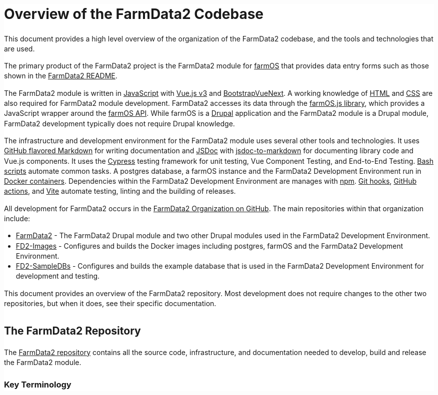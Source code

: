 # Overview of the FarmData2 Codebase

This document provides a high level overview of the organization of the FarmData2 codebase, and the tools and technologies that are used.




The primary product of the FarmData2 project is the FarmData2 module for [farmOS](https://farmos.org/) that provides data entry forms such as those shown in the [FarmData2 README](../../README.md).

The FarmData2 module is written in [JavaScript](https://developer.mozilla.org/en-US/docs/Web/JavaScript) with [Vue.js v3](https://vuejs.org/) and [BootstrapVueNext](https://bootstrap-vue-next.github.io/bootstrap-vue-next/). A working knowledge of [HTML](https://developer.mozilla.org/en-US/docs/Web/HTML) and [CSS](https://developer.mozilla.org/en-US/docs/Web/CSS) are also required for FarmData2 module development. FarmData2 accesses its data through the [farmOS.js library](https://github.com/farmOS/farmOS.js), which provides a JavaScript wrapper around the [farmOS API](https://farmos.org/development/api/). While farmOS is a [Drupal](https://www.drupal.org/) application and the FarmData2 module is a Drupal module, FarmData2 development typically does not require Drupal knowledge.

The infrastructure and development environment for the FarmData2 module uses several other tools and technologies. It uses [GitHub flavored Markdown](https://docs.github.com/en/get-started/writing-on-github/getting-started-with-writing-and-formatting-on-github/basic-writing-and-formatting-syntax) for writing documentation and [JSDoc](https://jsdoc.app/) with [jsdoc-to-markdown](https://github.com/jsdoc2md/jsdoc-to-markdown/wiki) for documenting library code and Vue.js components. It uses the [Cypress](https://www.cypress.io/) testing framework for unit testing, Vue Component Testing, and End-to-End Testing. [Bash scripts](https://www.gnu.org/software/bash/manual/bash.html) automate common tasks. A postgres database, a farmOS instance and the FarmData2 Development Environment run in [Docker containers](https://docs.docker.com/). Dependencies within the FarmData2 Development Environment are manages with [npm](https://docs.npmjs.com/). [Git hooks](https://git-scm.com/book/en/v2/Customizing-Git-Git-Hooks), [GitHub actions](https://docs.github.com/en/actions), and [Vite](https://vitejs.dev/guide/) automate testing, linting and the building of releases.



All development for FarmData2 occurs in the [FarmData2 Organization on GitHub](https://github.com/FarmData2). The main repositories within that organization include:

- [FarmData2](https://github.com/FarmData2/FarmData2) - The FarmData2 Drupal module and two other Drupal modules used in the FarmData2 Development Environment.
- [FD2-Images](https://github.com/FarmData2/FD2-Images) - Configures and builds the Docker images including postgres, farmOS and the FarmData2 Development Environment.
- [FD2-SampleDBs](https://github.com/FarmData2/FD2-SampleDBs) - Configures and builds the example database that is used in the FarmData2 Development Environment for development and testing.

This document provides an overview of the FarmData2 repository. Most development does not require changes to the other two repositories, but when it does, see their specific documentation.

## The FarmData2 Repository

The [FarmData2 repository](https://github.com/FarmData2/FarmData2) contains all the source code, infrastructure, and documentation needed to develop, build and release the FarmData2 module.

### Key Terminology
